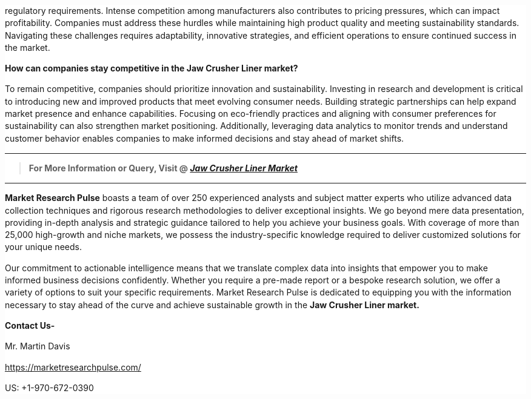 regulatory requirements. Intense competition among manufacturers also contributes to pricing pressures, which can impact profitability. Companies must address these hurdles while maintaining high product quality and meeting sustainability standards. Navigating these challenges requires adaptability, innovative strategies, and efficient operations to ensure continued success in the market.</p><p><strong>How can companies stay competitive in the Jaw Crusher Liner market?</strong></p><p>To remain competitive, companies should prioritize innovation and sustainability. Investing in research and development is critical to introducing new and improved products that meet evolving consumer needs. Building strategic partnerships can help expand market presence and enhance capabilities. Focusing on eco-friendly practices and aligning with consumer preferences for sustainability can also strengthen market positioning. Additionally, leveraging data analytics to monitor trends and understand customer behavior enables companies to make informed decisions and stay ahead of market shifts.</p><hr /><blockquote><p><strong>For More Information or Query, Visit @&nbsp;<em><a href="https://marketresearchpulse.com/report/28871/jaw-crusher-liner-market?utm_source=Linkedin&utm_medium=022">Jaw Crusher Liner Market</a></em></strong></p></blockquote><hr /><p><strong>Market Research Pulse</strong> boasts a team of over 250 experienced analysts and subject matter experts who utilize advanced data collection techniques and rigorous research methodologies to deliver exceptional insights. We go beyond mere data presentation, providing in-depth analysis and strategic guidance tailored to help you achieve your business goals. With coverage of more than 25,000 high-growth and niche markets, we possess the industry-specific knowledge required to deliver customized solutions for your unique needs.</p><p>Our commitment to actionable intelligence means that we translate complex data into insights that empower you to make informed business decisions confidently. Whether you require a pre-made report or a bespoke research solution, we offer a variety of options to suit your specific requirements. Market Research Pulse is dedicated to equipping you with the information necessary to stay ahead of the curve and achieve sustainable growth in the <strong>Jaw Crusher Liner market.</strong></p><p><strong>Contact Us-</strong></p><p>Mr. Martin Davis</p><p>https://marketresearchpulse.com/</p><p>US: +1-970-672-0390</p>
